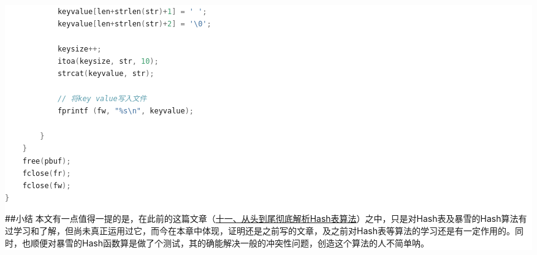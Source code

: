 ```cpp
            keyvalue[len+strlen(str)+1] = ' ';  
            keyvalue[len+strlen(str)+2] = '\0';  
  
            keysize++;  
            itoa(keysize, str, 10);  
            strcat(keyvalue, str);  
  
            // 将key value写入文件  
            fprintf (fw, "%s\n", keyvalue);  
  
        }  
    }  
    free(pbuf);  
    fclose(fr);  
    fclose(fw);  
} 
```

##小结
本文有一点值得一提的是，在此前的这篇文章（[十一、从头到尾彻底解析Hash表算法](http://blog.csdn.net/v_JULY_v/archive/2011/03/17/6256463.aspx)）之中，只是对Hash表及暴雪的Hash算法有过学习和了解，但尚未真正运用过它，而今在本章中体现，证明还是之前写的文章，及之前对Hash表等算法的学习还是有一定作用的。同时，也顺便对暴雪的Hash函数算是做了个测试，其的确能解决一般的冲突性问题，创造这个算法的人不简单呐。

